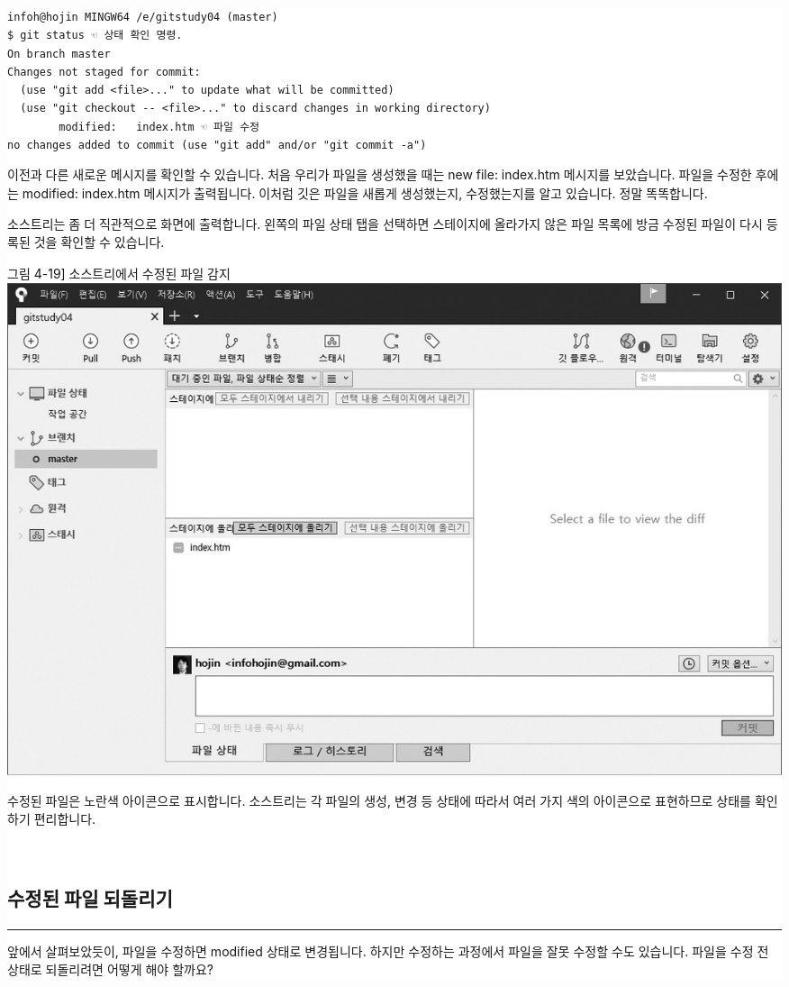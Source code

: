 ```
infoh@hojin MINGW64 /e/gitstudy04 (master)
$ git status ☜ 상태 확인 명령.
On branch master
Changes not staged for commit:
  (use "git add <file>..." to update what will be committed)
  (use "git checkout -- <file>..." to discard changes in working directory)
        modified:   index.htm ☜ 파일 수정
no changes added to commit (use "git add" and/or "git commit -a")

```

이전과 다른 새로운 메시지를 확인할 수 있습니다. 처음 우리가 파일을 생성했을 때는 new file: index.htm 메시지를 보았습니다. 파일을 수정한 후에는 modified: index.htm 메시지가 출력됩니다. 이처럼 깃은 파일을 새롭게 생성했는지, 수정했는지를 알고 있습니다. 정말 똑똑합니다.  

소스트리는 좀 더 직관적으로 화면에 출력합니다. 왼쪽의 파일 상태 탭을 선택하면 스테이지에 올라가지 않은 파일 목록에 방금 수정된 파일이 다시 등록된 것을 확인할 수 있습니다.  

그림 4-19] 소스트리에서 수정된 파일 감지  
![소스트리에서 수정된 파일 감지](./img/04-19.jpg)  

수정된 파일은 노란색 아이콘으로 표시합니다. 소스트리는 각 파일의 생성, 변경 등 상태에 따라서 여러 가지 색의 아이콘으로 표현하므로 상태를 확인하기 편리합니다.  

<br>
<a name="3"></a>

## 수정된 파일 되돌리기
---
앞에서 살펴보았듯이, 파일을 수정하면 modified 상태로 변경됩니다. 하지만 수정하는 과정에서 파일을 잘못 수정할 수도 있습니다. 파일을 수정 전 상태로 되돌리려면 어떻게 해야 할까요?  
